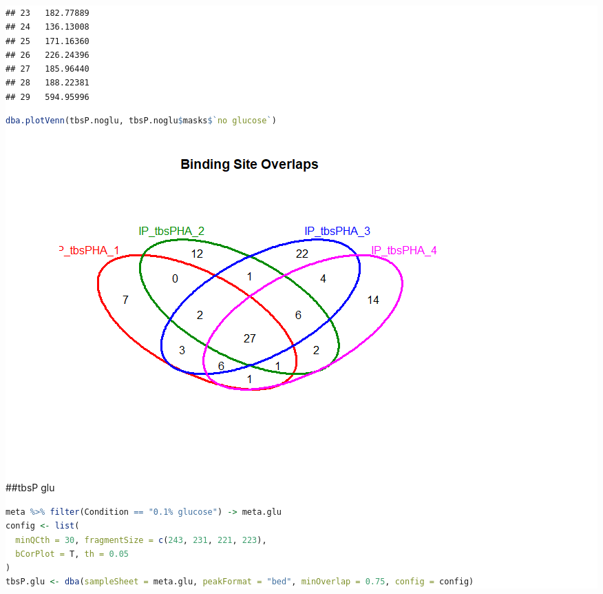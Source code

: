     ## 23   182.77889
    ## 24   136.13008
    ## 25   171.16360
    ## 26   226.24396
    ## 27   185.96440
    ## 28   188.22381
    ## 29   594.95996

``` r
dba.plotVenn(tbsP.noglu, tbsP.noglu$masks$`no glucose`)
```

![](02b_diffbind_occupancy_files/figure-gfm/unnamed-chunk-5-4.png)

\##tbsP glu

``` r
meta %>% filter(Condition == "0.1% glucose") -> meta.glu
config <- list(
  minQCth = 30, fragmentSize = c(243, 231, 221, 223),
  bCorPlot = T, th = 0.05
)
tbsP.glu <- dba(sampleSheet = meta.glu, peakFormat = "bed", minOverlap = 0.75, config = config)
```

